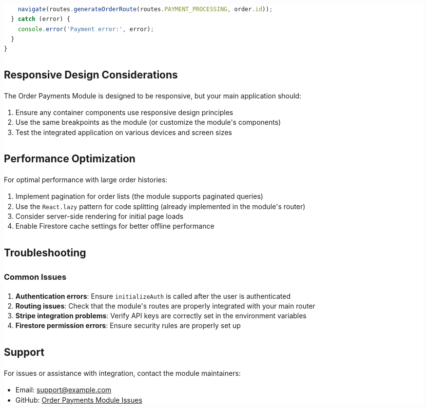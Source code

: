 ```jsx
    navigate(routes.generateOrderRoute(routes.PAYMENT_PROCESSING, order.id));
  } catch (error) {
    console.error('Payment error:', error);
  }
}
```

## Responsive Design Considerations

The Order Payments Module is designed to be responsive, but your main application should:

1. Ensure any container components use responsive design principles
2. Use the same breakpoints as the module (or customize the module's components)
3. Test the integrated application on various devices and screen sizes

## Performance Optimization

For optimal performance with large order histories:

1. Implement pagination for order lists (the module supports paginated queries)
2. Use the `React.lazy` pattern for code splitting (already implemented in the module's router)
3. Consider server-side rendering for initial page loads
4. Enable Firestore cache settings for better offline performance

## Troubleshooting

### Common Issues

1. **Authentication errors**: Ensure `initializeAuth` is called after the user is authenticated
2. **Routing issues**: Check that the module's routes are properly integrated with your main router
3. **Stripe integration problems**: Verify API keys are correctly set in the environment variables
4. **Firestore permission errors**: Ensure security rules are properly set up

## Support

For issues or assistance with integration, contact the module maintainers:

- Email: support@example.com
- GitHub: [Order Payments Module Issues](https://github.com/example/order-payments-module/issues) 